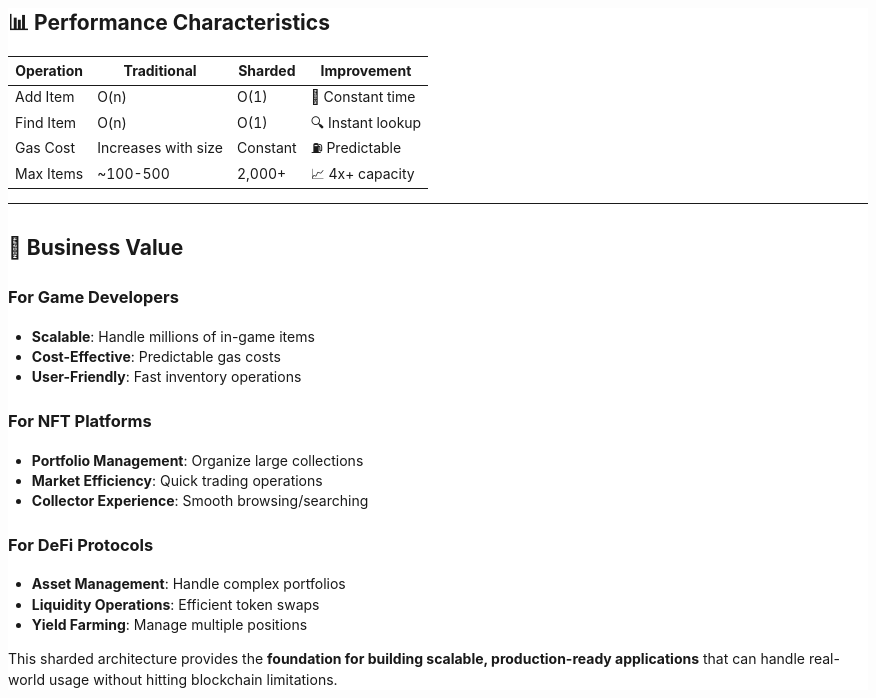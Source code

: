 
## 📊 **Performance Characteristics**

| Operation | Traditional | Sharded | Improvement |
|-----------|-------------|---------|-------------|
| Add Item | O(n) | O(1) | 🚀 Constant time |
| Find Item | O(n) | O(1) | 🔍 Instant lookup |
| Gas Cost | Increases with size | Constant | ⛽ Predictable |
| Max Items | ~100-500 | 2,000+ | 📈 4x+ capacity |

---

## 🎯 **Business Value**

### **For Game Developers**
- **Scalable**: Handle millions of in-game items
- **Cost-Effective**: Predictable gas costs
- **User-Friendly**: Fast inventory operations

### **For NFT Platforms**
- **Portfolio Management**: Organize large collections
- **Market Efficiency**: Quick trading operations
- **Collector Experience**: Smooth browsing/searching

### **For DeFi Protocols**
- **Asset Management**: Handle complex portfolios
- **Liquidity Operations**: Efficient token swaps
- **Yield Farming**: Manage multiple positions

This sharded architecture provides the **foundation for building scalable, production-ready applications** that can handle real-world usage without hitting blockchain limitations.